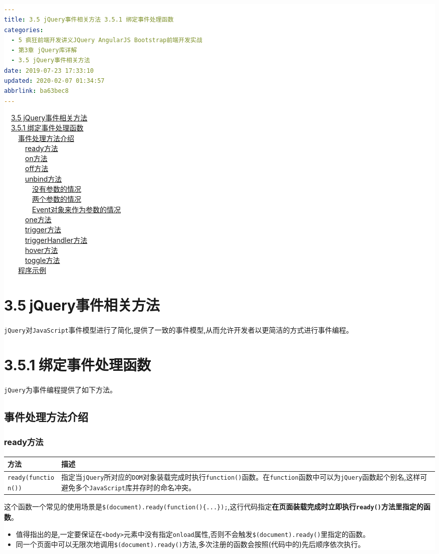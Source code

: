 ```yaml
---
title: 3.5 jQuery事件相关方法 3.5.1 绑定事件处理函数
categories: 
  - 5 疯狂前端开发讲义JQuery AngularJS Bootstrap前端开发实战
  - 第3章 jQuery库详解
  - 3.5 jQuery事件相关方法
date: 2019-07-23 17:33:10
updated: 2020-02-07 01:34:57
abbrlink: ba63bec8
---
```

<div id='my_toc'><a href="/JavaReadingNotes/ba63bec8/#3-5-jQuery事件相关方法" class="header_1">3.5 jQuery事件相关方法</a>&nbsp;<br><a href="/JavaReadingNotes/ba63bec8/#3-5-1-绑定事件处理函数" class="header_1">3.5.1 绑定事件处理函数</a>&nbsp;<br><a href="/JavaReadingNotes/ba63bec8/#事件处理方法介绍" class="header_2">事件处理方法介绍</a>&nbsp;<br><a href="/JavaReadingNotes/ba63bec8/#ready方法" class="header_3">ready方法</a>&nbsp;<br><a href="/JavaReadingNotes/ba63bec8/#on方法" class="header_3">on方法</a>&nbsp;<br><a href="/JavaReadingNotes/ba63bec8/#off方法" class="header_3">off方法</a>&nbsp;<br><a href="/JavaReadingNotes/ba63bec8/#unbind方法" class="header_3">unbind方法</a>&nbsp;<br><a href="/JavaReadingNotes/ba63bec8/#没有参数的情况" class="header_4">没有参数的情况</a>&nbsp;<br><a href="/JavaReadingNotes/ba63bec8/#两个参数的情况" class="header_4">两个参数的情况</a>&nbsp;<br><a href="/JavaReadingNotes/ba63bec8/#Event对象来作为参数的情况" class="header_4">Event对象来作为参数的情况</a>&nbsp;<br><a href="/JavaReadingNotes/ba63bec8/#one方法" class="header_3">one方法</a>&nbsp;<br><a href="/JavaReadingNotes/ba63bec8/#trigger方法" class="header_3">trigger方法</a>&nbsp;<br><a href="/JavaReadingNotes/ba63bec8/#triggerHandler方法" class="header_3">triggerHandler方法</a>&nbsp;<br><a href="/JavaReadingNotes/ba63bec8/#hover方法" class="header_3">hover方法</a>&nbsp;<br><a href="/JavaReadingNotes/ba63bec8/#toggle方法" class="header_3">toggle方法</a>&nbsp;<br><a href="/JavaReadingNotes/ba63bec8/#程序示例" class="header_2">程序示例</a>&nbsp;<br></div>
<style>.header_1{margin-left: 1em;}.header_2{margin-left: 2em;}.header_3{margin-left: 3em;}.header_4{margin-left: 4em;}.header_5{margin-left: 5em;}.header_6{margin-left: 6em;}</style>

<script>if (navigator.platform.search('arm')==-1){document.getElementById('my_toc').style.display = 'none';}var e,p = document.getElementsByTagName('p');while (p.length>0) {e = p[0];e.parentElement.removeChild(e);}</script>



# 3.5 jQuery事件相关方法 #
`jQuery`对`JavaScript`事件模型进行了简化,提供了一致的事件模型,从而允许开发者以更简洁的方式进行事件编程。
# 3.5.1 绑定事件处理函数 #
`jQuery`为事件编程提供了如下方法。
## 事件处理方法介绍 ##
### ready方法 ###

|方法|描述|
|:---|:---|
|`ready(function())`|指定当`jQuery`所对应的`DOM`对象装载完成时执行`function()`函数。在`function`函数中可以为`jQuery`函数起个别名,这样可避免多个`JavaScript`库并存时的命名冲突。|

这个函数一个常见的使用场景是`$(document).ready(function(){...});`,这行代码指定**在页面装载完成时立即执行`ready()`方法里指定的函数**。
- 值得指出的是,一定要保证在`<body>`元素中没有指定`onload`属性,否则不会触发`$(document).ready()`里指定的函数。
- 同一个页面中可以无限次地调用`$(document).ready()`方法,多次注册的函数会按照(代码中的)先后顺序依次执行。
